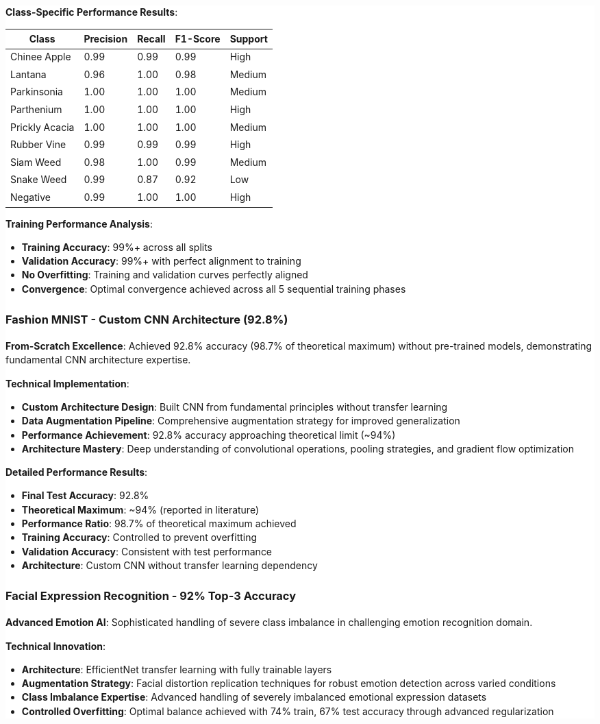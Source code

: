 **Class-Specific Performance Results**:

| Class | Precision | Recall | F1-Score | Support |
|-------|-----------|--------|----------|---------|
| Chinee Apple | 0.99 | 0.99 | 0.99 | High |
| Lantana | 0.96 | 1.00 | 0.98 | Medium |
| Parkinsonia | 1.00 | 1.00 | 1.00 | Medium |
| Parthenium | 1.00 | 1.00 | 1.00 | High |
| Prickly Acacia | 1.00 | 1.00 | 1.00 | Medium |
| Rubber Vine | 0.99 | 0.99 | 0.99 | High |
| Siam Weed | 0.98 | 1.00 | 0.99 | Medium |
| Snake Weed | 0.99 | 0.87 | 0.92 | Low |
| Negative | 0.99 | 1.00 | 1.00 | High |

**Training Performance Analysis**:
- **Training Accuracy**: 99%+ across all splits
- **Validation Accuracy**: 99%+ with perfect alignment to training
- **No Overfitting**: Training and validation curves perfectly aligned
- **Convergence**: Optimal convergence achieved across all 5 sequential training phases

### Fashion MNIST - Custom CNN Architecture (92.8%)

**From-Scratch Excellence**: Achieved 92.8% accuracy (98.7% of theoretical maximum) without pre-trained models, demonstrating fundamental CNN architecture expertise.

**Technical Implementation**:
- **Custom Architecture Design**: Built CNN from fundamental principles without transfer learning
- **Data Augmentation Pipeline**: Comprehensive augmentation strategy for improved generalization
- **Performance Achievement**: 92.8% accuracy approaching theoretical limit (~94%)
- **Architecture Mastery**: Deep understanding of convolutional operations, pooling strategies, and gradient flow optimization

**Detailed Performance Results**:
- **Final Test Accuracy**: 92.8%
- **Theoretical Maximum**: ~94% (reported in literature)
- **Performance Ratio**: 98.7% of theoretical maximum achieved
- **Training Accuracy**: Controlled to prevent overfitting
- **Validation Accuracy**: Consistent with test performance
- **Architecture**: Custom CNN without transfer learning dependency

### Facial Expression Recognition - 92% Top-3 Accuracy

**Advanced Emotion AI**: Sophisticated handling of severe class imbalance in challenging emotion recognition domain.

**Technical Innovation**:
- **Architecture**: EfficientNet transfer learning with fully trainable layers
- **Augmentation Strategy**: Facial distortion replication techniques for robust emotion detection across varied conditions
- **Class Imbalance Expertise**: Advanced handling of severely imbalanced emotional expression datasets
- **Controlled Overfitting**: Optimal balance achieved with 74% train, 67% test accuracy through advanced regularization
